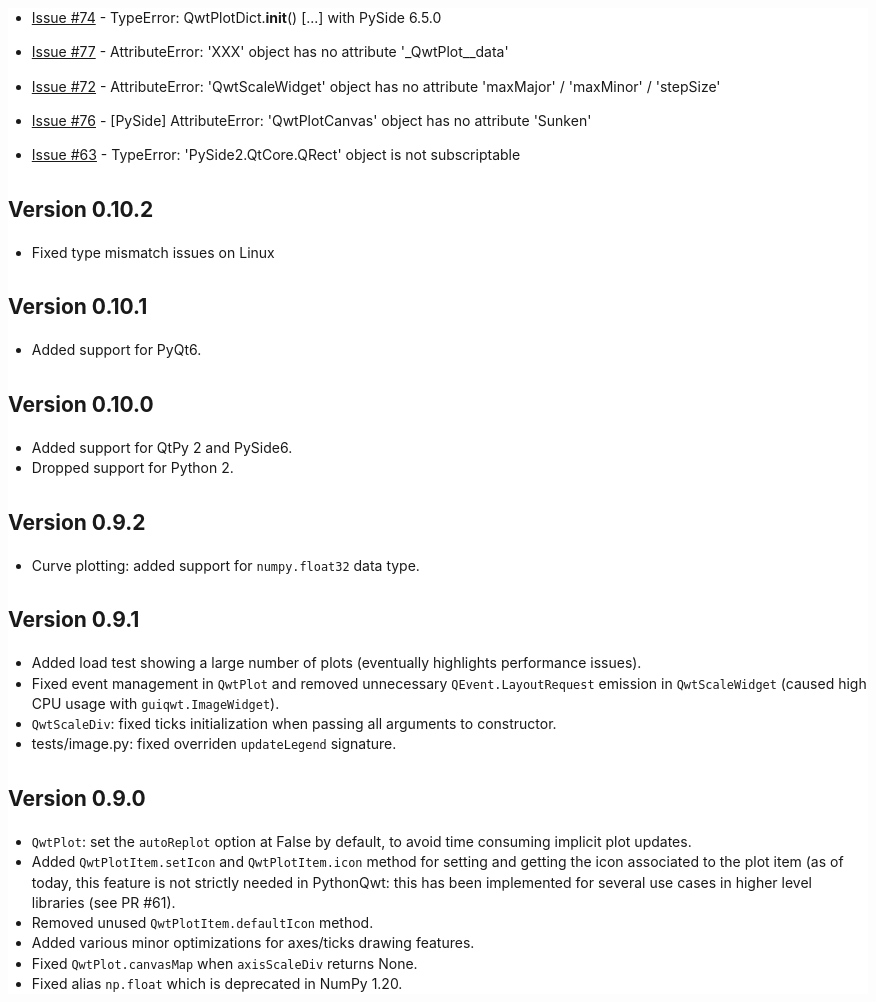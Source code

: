 - [Issue #74](https://github.com/PlotPyStack/PythonQwt/issues/74) - TypeError: QwtPlotDict.__init__() [...] with PySide 6.5.0

- [Issue #77](https://github.com/PlotPyStack/PythonQwt/issues/77) - AttributeError: 'XXX' object has no attribute '_QwtPlot__data'

- [Issue #72](https://github.com/PlotPyStack/PythonQwt/issues/72) - AttributeError: 'QwtScaleWidget' object has no attribute 'maxMajor' / 'maxMinor' / 'stepSize'

- [Issue #76](https://github.com/PlotPyStack/PythonQwt/issues/76) - [PySide] AttributeError: 'QwtPlotCanvas' object has no attribute 'Sunken'

- [Issue #63](https://github.com/PlotPyStack/PythonQwt/issues/71) - TypeError: 'PySide2.QtCore.QRect' object is not subscriptable

## Version 0.10.2

- Fixed type mismatch issues on Linux

## Version 0.10.1

- Added support for PyQt6.

## Version 0.10.0

- Added support for QtPy 2 and PySide6.
- Dropped support for Python 2.

## Version 0.9.2

- Curve plotting: added support for `numpy.float32` data type.

## Version 0.9.1

- Added load test showing a large number of plots (eventually highlights performance issues).
- Fixed event management in `QwtPlot` and removed unnecessary `QEvent.LayoutRequest` emission in `QwtScaleWidget` (caused high CPU usage with `guiqwt.ImageWidget`).
- `QwtScaleDiv`: fixed ticks initialization when passing all arguments to constructor.
- tests/image.py: fixed overriden `updateLegend` signature.

## Version 0.9.0

- `QwtPlot`: set the `autoReplot` option at False by default, to avoid time consuming implicit plot updates.
- Added `QwtPlotItem.setIcon` and `QwtPlotItem.icon` method for setting and getting the icon associated to the plot item (as of today, this feature is not strictly needed in PythonQwt: this has been implemented for several use cases in higher level libraries (see PR #61).
- Removed unused `QwtPlotItem.defaultIcon` method.
- Added various minor optimizations for axes/ticks drawing features.
- Fixed `QwtPlot.canvasMap` when `axisScaleDiv` returns None.
- Fixed alias `np.float` which is deprecated in NumPy 1.20.
